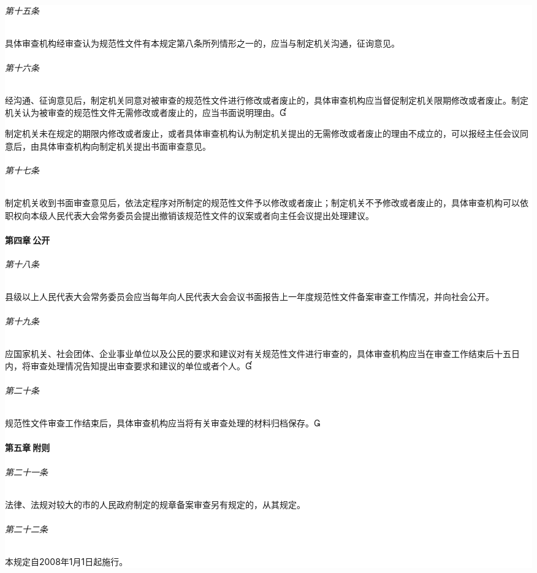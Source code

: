 ###### 第十五条

具体审查机构经审查认为规范性文件有本规定第八条所列情形之一的，应当与制定机关沟通，征询意见。

###### 第十六条

经沟通、征询意见后，制定机关同意对被审查的规范性文件进行修改或者废止的，具体审查机构应当督促制定机关限期修改或者废止。制定机关认为被审查的规范性文件无需修改或者废止的，应当书面说明理由。

制定机关未在规定的期限内修改或者废止，或者具体审查机构认为制定机关提出的无需修改或者废止的理由不成立的，可以报经主任会议同意后，由具体审查机构向制定机关提出书面审查意见。

###### 第十七条

制定机关收到书面审查意见后，依法定程序对所制定的规范性文件予以修改或者废止；制定机关不予修改或者废止的，具体审查机构可以依职权向本级人民代表大会常务委员会提出撤销该规范性文件的议案或者向主任会议提出处理建议。

#### 第四章 公开

###### 第十八条

县级以上人民代表大会常务委员会应当每年向人民代表大会会议书面报告上一年度规范性文件备案审查工作情况，并向社会公开。

###### 第十九条

应国家机关、社会团体、企业事业单位以及公民的要求和建议对有关规范性文件进行审查的，具体审查机构应当在审查工作结束后十五日内，将审查处理情况告知提出审查要求和建议的单位或者个人。

###### 第二十条

规范性文件审查工作结束后，具体审查机构应当将有关审查处理的材料归档保存。

#### 第五章 附则

###### 第二十一条

法律、法规对较大的市的人民政府制定的规章备案审查另有规定的，从其规定。

###### 第二十二条

本规定自2008年1月1日起施行。
